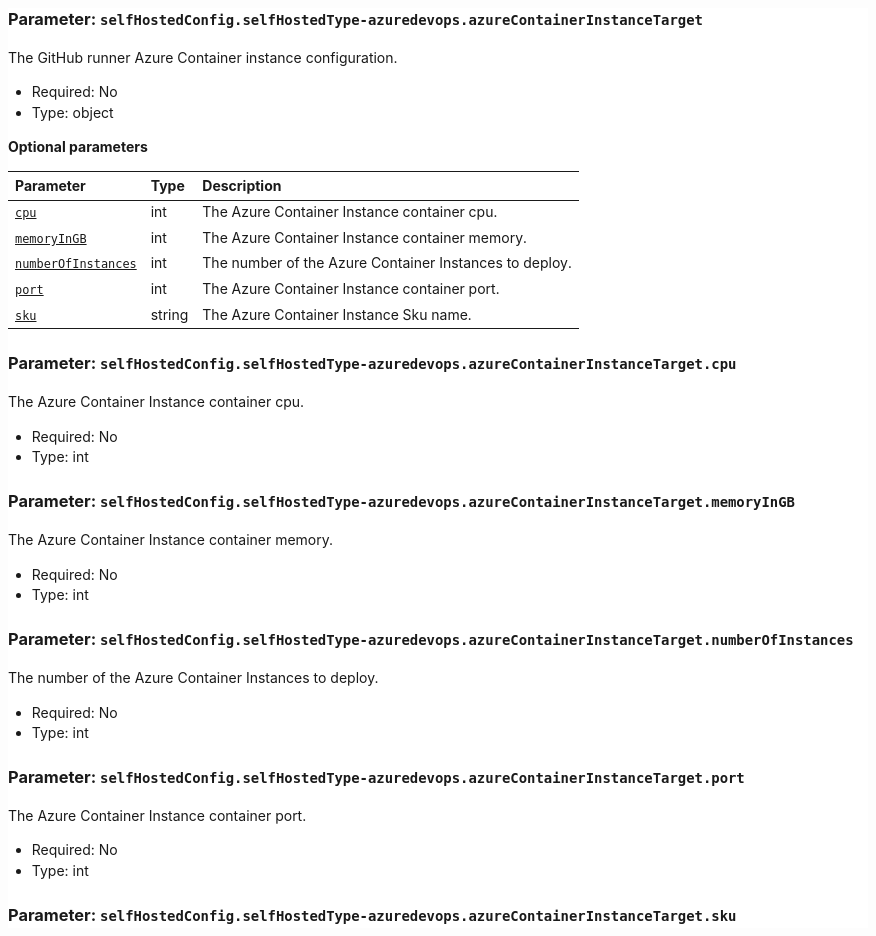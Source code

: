 ### Parameter: `selfHostedConfig.selfHostedType-azuredevops.azureContainerInstanceTarget`

The GitHub runner Azure Container instance configuration.

- Required: No
- Type: object

**Optional parameters**

| Parameter | Type | Description |
| :-- | :-- | :-- |
| [`cpu`](#parameter-selfhostedconfigselfhostedtype-azuredevopsazurecontainerinstancetargetcpu) | int | The Azure Container Instance container cpu. |
| [`memoryInGB`](#parameter-selfhostedconfigselfhostedtype-azuredevopsazurecontainerinstancetargetmemoryingb) | int | The Azure Container Instance container memory. |
| [`numberOfInstances`](#parameter-selfhostedconfigselfhostedtype-azuredevopsazurecontainerinstancetargetnumberofinstances) | int | The number of the Azure Container Instances to deploy. |
| [`port`](#parameter-selfhostedconfigselfhostedtype-azuredevopsazurecontainerinstancetargetport) | int | The Azure Container Instance container port. |
| [`sku`](#parameter-selfhostedconfigselfhostedtype-azuredevopsazurecontainerinstancetargetsku) | string | The Azure Container Instance Sku name. |

### Parameter: `selfHostedConfig.selfHostedType-azuredevops.azureContainerInstanceTarget.cpu`

The Azure Container Instance container cpu.

- Required: No
- Type: int

### Parameter: `selfHostedConfig.selfHostedType-azuredevops.azureContainerInstanceTarget.memoryInGB`

The Azure Container Instance container memory.

- Required: No
- Type: int

### Parameter: `selfHostedConfig.selfHostedType-azuredevops.azureContainerInstanceTarget.numberOfInstances`

The number of the Azure Container Instances to deploy.

- Required: No
- Type: int

### Parameter: `selfHostedConfig.selfHostedType-azuredevops.azureContainerInstanceTarget.port`

The Azure Container Instance container port.

- Required: No
- Type: int

### Parameter: `selfHostedConfig.selfHostedType-azuredevops.azureContainerInstanceTarget.sku`
